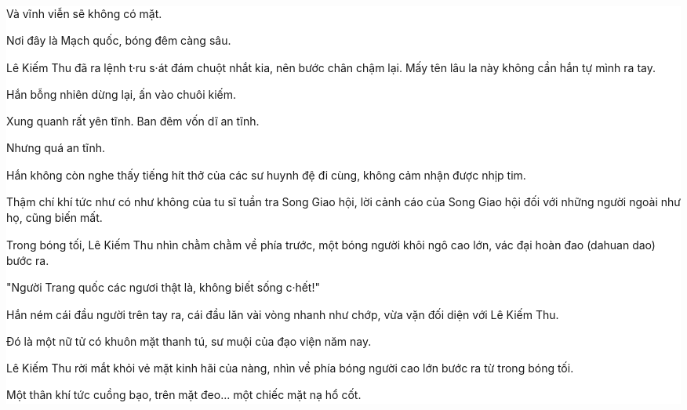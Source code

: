 Và vĩnh viễn sẽ không có mặt.

Nơi đây là Mạch quốc, bóng đêm càng sâu.

Lê Kiếm Thu đã ra lệnh t·ru s·át đám chuột nhắt kia, nên bước chân chậm lại. Mấy tên lâu la này không cần hắn tự mình ra tay.

Hắn bỗng nhiên dừng lại, ấn vào chuôi kiếm.

Xung quanh rất yên tĩnh. Ban đêm vốn dĩ an tĩnh.

Nhưng quá an tĩnh.

Hắn không còn nghe thấy tiếng hít thở của các sư huynh đệ đi cùng, không cảm nhận được nhịp tim.

Thậm chí khí tức như có như không của tu sĩ tuần tra Song Giao hội, lời cảnh cáo của Song Giao hội đối với những người ngoài như họ, cũng biến mất.

Trong bóng tối, Lê Kiếm Thu nhìn chằm chằm về phía trước, một bóng người khôi ngô cao lớn, vác đại hoàn đao (dahuan dao) bước ra.

"Người Trang quốc các ngươi thật là, không biết sống c·hết!"

Hắn ném cái đầu người trên tay ra, cái đầu lăn vài vòng nhanh như chớp, vừa vặn đối diện với Lê Kiếm Thu.

Đó là một nữ tử có khuôn mặt thanh tú, sư muội của đạo viện năm nay.

Lê Kiếm Thu rời mắt khỏi vẻ mặt kinh hãi của nàng, nhìn về phía bóng người cao lớn bước ra từ trong bóng tối.

Một thân khí tức cuồng bạo, trên mặt đeo... một chiếc mặt nạ hổ cốt.